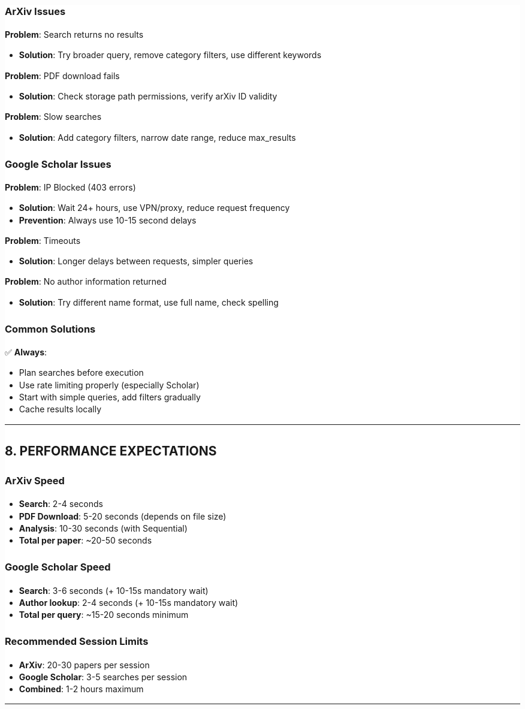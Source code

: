 ### ArXiv Issues

**Problem**: Search returns no results
- **Solution**: Try broader query, remove category filters, use different keywords

**Problem**: PDF download fails
- **Solution**: Check storage path permissions, verify arXiv ID validity

**Problem**: Slow searches
- **Solution**: Add category filters, narrow date range, reduce max_results

### Google Scholar Issues

**Problem**: IP Blocked (403 errors)
- **Solution**: Wait 24+ hours, use VPN/proxy, reduce request frequency
- **Prevention**: Always use 10-15 second delays

**Problem**: Timeouts
- **Solution**: Longer delays between requests, simpler queries

**Problem**: No author information returned
- **Solution**: Try different name format, use full name, check spelling

### Common Solutions

✅ **Always**:
- Plan searches before execution
- Use rate limiting properly (especially Scholar)
- Start with simple queries, add filters gradually
- Cache results locally

---

## 8. PERFORMANCE EXPECTATIONS

### ArXiv Speed
- **Search**: 2-4 seconds
- **PDF Download**: 5-20 seconds (depends on file size)
- **Analysis**: 10-30 seconds (with Sequential)
- **Total per paper**: ~20-50 seconds

### Google Scholar Speed
- **Search**: 3-6 seconds (+ 10-15s mandatory wait)
- **Author lookup**: 2-4 seconds (+ 10-15s mandatory wait)
- **Total per query**: ~15-20 seconds minimum

### Recommended Session Limits
- **ArXiv**: 20-30 papers per session
- **Google Scholar**: 3-5 searches per session
- **Combined**: 1-2 hours maximum

---

